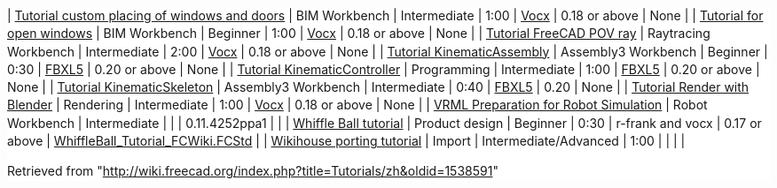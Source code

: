 | [Tutorial custom placing of windows and doors](/Tutorial_custom_placing_of_windows_and_doors "Tutorial custom placing of windows and doors") | BIM Workbench | Intermediate | 1:00 | [Vocx](/index.php?title=User:Vocx&action=edit&redlink=1 "User:Vocx (page does not exist)") | 0.18 or above | None |
| [Tutorial for open windows](/Tutorial_for_open_windows "Tutorial for open windows") | BIM Workbench | Beginner | 1:00 | [Vocx](/index.php?title=User:Vocx&action=edit&redlink=1 "User:Vocx (page does not exist)") | 0.18 or above | None |
| [Tutorial FreeCAD POV ray](/Tutorial_FreeCAD_POV_ray "Tutorial FreeCAD POV ray") | Raytracing Workbench | Intermediate | 2:00 | [Vocx](/index.php?title=User:Vocx&action=edit&redlink=1 "User:Vocx (page does not exist)") | 0.18 or above | None |
| [Tutorial KinematicAssembly](/Tutorial_KinematicAssembly "Tutorial KinematicAssembly") | Assembly3 Workbench | Beginner | 0:30 | [FBXL5](/User:FBXL5 "User:FBXL5") | 0.20 or above | None |
| [Tutorial KinematicController](/Tutorial_KinematicController "Tutorial KinematicController") | Programming | Intermediate | 1:00 | [FBXL5](/User:FBXL5 "User:FBXL5") | 0.20 or above | None |
| [Tutorial KinematicSkeleton](/Tutorial_KinematicSkeleton "Tutorial KinematicSkeleton") | Assembly3 Workbench | Intermediate | 0:40 | [FBXL5](/User:FBXL5 "User:FBXL5") | 0.20 | None |
| [Tutorial Render with Blender](/Tutorial_Render_with_Blender "Tutorial Render with Blender") | Rendering | Intermediate | 1:00 | [Vocx](/index.php?title=User:Vocx&action=edit&redlink=1 "User:Vocx (page does not exist)") | 0.18 or above | None |
| [VRML Preparation for Robot Simulation](/VRML_Preparation_for_Robot_Simulation "VRML Preparation for Robot Simulation") | Robot Workbench | Intermediate |  |  | 0.11.4252ppa1 |  |
| [Whiffle Ball tutorial](/Whiffle_Ball_tutorial "Whiffle Ball tutorial") | Product design | Beginner | 0:30 | r-frank and vocx | 0.17 or above | [WhiffleBall\_Tutorial\_FCWiki.FCStd](https://github.com/FreeCAD/Examples/blob/master/Whiffle_Ball_Tutorial_ExampleFiles/WhiffleBall_Tutorial_FCWiki.FCStd?raw=true) |
| [Wikihouse porting tutorial](/Wikihouse_porting_tutorial "Wikihouse porting tutorial") | Import | Intermediate/Advanced | 1:00 |  |  |  |

Retrieved from "<http://wiki.freecad.org/index.php?title=Tutorials/zh&oldid=1538591>"